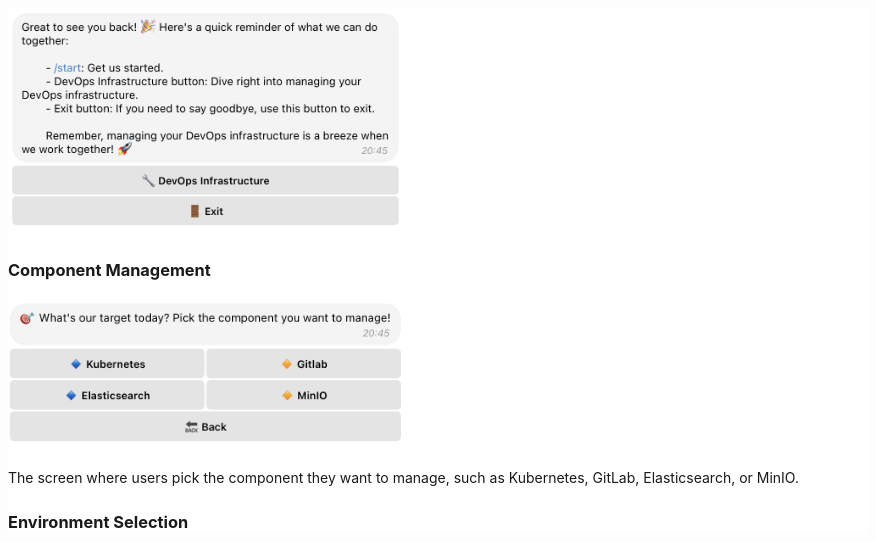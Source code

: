 <img src="./images/Start_Menu.png" width="400">

### Component Management

<img src="./images/Component_Management.png" width="400">

The screen where users pick the component they want to manage, such as Kubernetes, GitLab, Elasticsearch, or MinIO.

### Environment Selection
